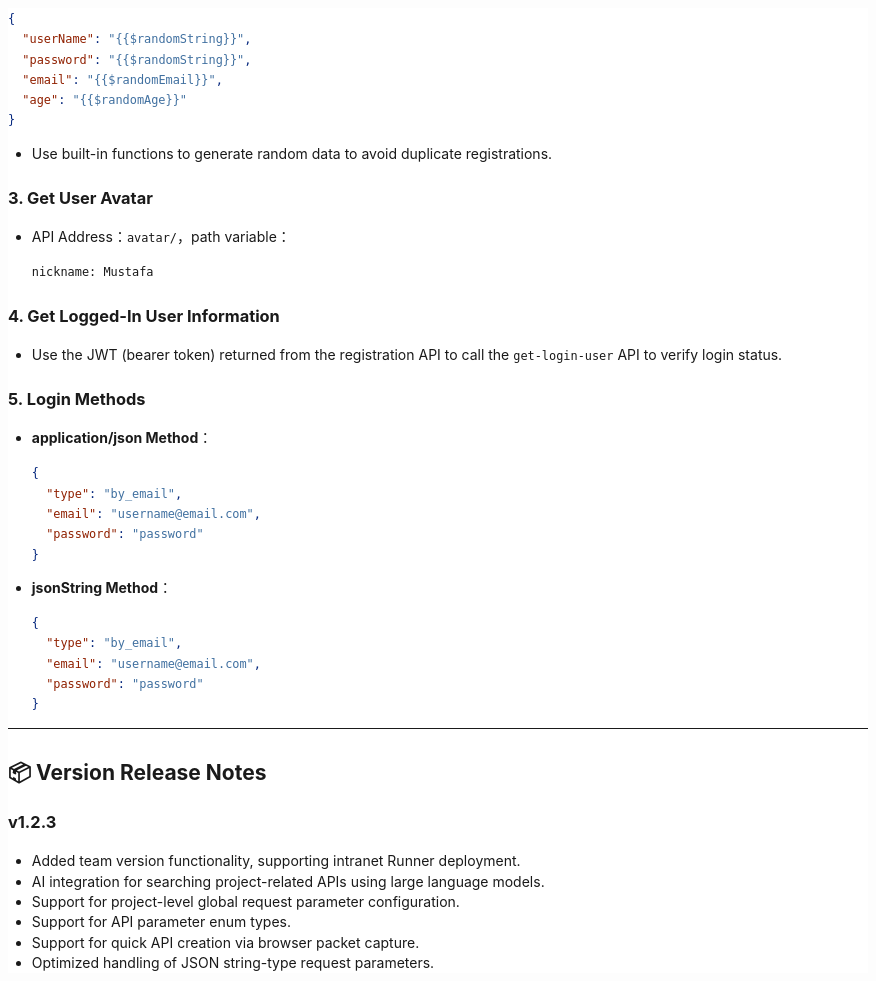   ```json
  {
    "userName": "{{$randomString}}",
    "password": "{{$randomString}}",
    "email": "{{$randomEmail}}",
    "age": "{{$randomAge}}"
  }
  ```

- Use built-in functions to generate random data to avoid duplicate registrations.

### 3. Get User Avatar

- API Address：`avatar/`，path variable：

  ```
  nickname: Mustafa
  ```

### 4. Get Logged-In User Information

- Use the JWT (bearer token) returned from the registration API to call the `get-login-user` API to verify login status.

### 5. Login Methods

- **application/json Method**：

  ```json
  {
    "type": "by_email",
    "email": "username@email.com",
    "password": "password"
  }
  ```

- **jsonString Method**：

  ```json
  {
    "type": "by_email",
    "email": "username@email.com",
    "password": "password"
  }
  ```

---

## 📦 Version Release Notes

### v1.2.3

- Added team version functionality, supporting intranet Runner deployment.
- AI integration for searching project-related APIs using large language models.
- Support for project-level global request parameter configuration.
- Support for API parameter enum types.
- Support for quick API creation via browser packet capture.
- Optimized handling of JSON string-type request parameters.
